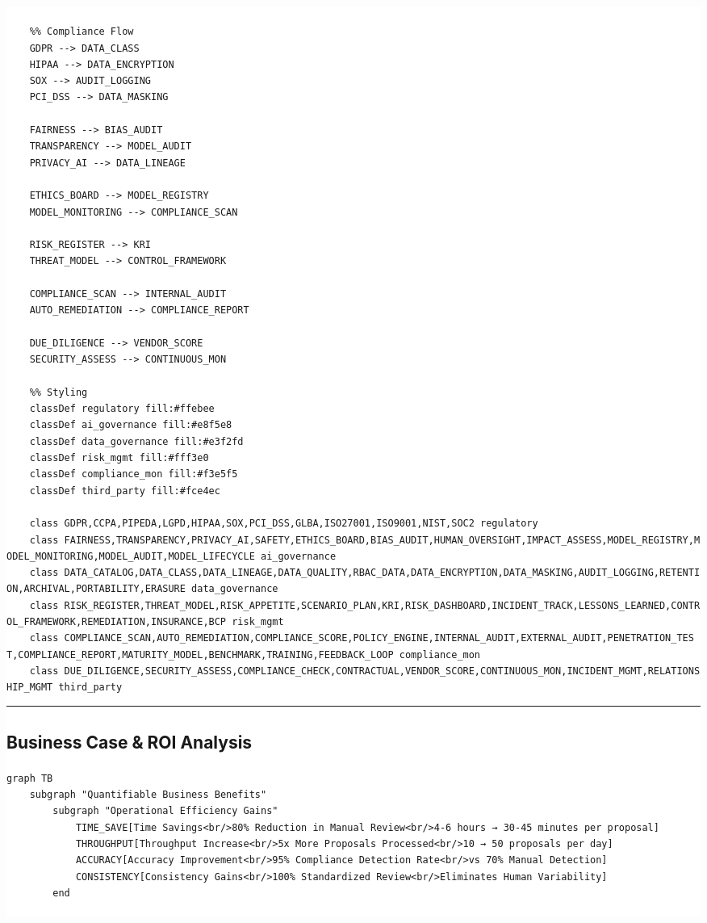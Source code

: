 ```mermaid
    
    %% Compliance Flow
    GDPR --> DATA_CLASS
    HIPAA --> DATA_ENCRYPTION
    SOX --> AUDIT_LOGGING
    PCI_DSS --> DATA_MASKING
    
    FAIRNESS --> BIAS_AUDIT
    TRANSPARENCY --> MODEL_AUDIT
    PRIVACY_AI --> DATA_LINEAGE
    
    ETHICS_BOARD --> MODEL_REGISTRY
    MODEL_MONITORING --> COMPLIANCE_SCAN
    
    RISK_REGISTER --> KRI
    THREAT_MODEL --> CONTROL_FRAMEWORK
    
    COMPLIANCE_SCAN --> INTERNAL_AUDIT
    AUTO_REMEDIATION --> COMPLIANCE_REPORT
    
    DUE_DILIGENCE --> VENDOR_SCORE
    SECURITY_ASSESS --> CONTINUOUS_MON
    
    %% Styling
    classDef regulatory fill:#ffebee
    classDef ai_governance fill:#e8f5e8
    classDef data_governance fill:#e3f2fd
    classDef risk_mgmt fill:#fff3e0
    classDef compliance_mon fill:#f3e5f5
    classDef third_party fill:#fce4ec
    
    class GDPR,CCPA,PIPEDA,LGPD,HIPAA,SOX,PCI_DSS,GLBA,ISO27001,ISO9001,NIST,SOC2 regulatory
    class FAIRNESS,TRANSPARENCY,PRIVACY_AI,SAFETY,ETHICS_BOARD,BIAS_AUDIT,HUMAN_OVERSIGHT,IMPACT_ASSESS,MODEL_REGISTRY,MODEL_MONITORING,MODEL_AUDIT,MODEL_LIFECYCLE ai_governance
    class DATA_CATALOG,DATA_CLASS,DATA_LINEAGE,DATA_QUALITY,RBAC_DATA,DATA_ENCRYPTION,DATA_MASKING,AUDIT_LOGGING,RETENTION,ARCHIVAL,PORTABILITY,ERASURE data_governance
    class RISK_REGISTER,THREAT_MODEL,RISK_APPETITE,SCENARIO_PLAN,KRI,RISK_DASHBOARD,INCIDENT_TRACK,LESSONS_LEARNED,CONTROL_FRAMEWORK,REMEDIATION,INSURANCE,BCP risk_mgmt
    class COMPLIANCE_SCAN,AUTO_REMEDIATION,COMPLIANCE_SCORE,POLICY_ENGINE,INTERNAL_AUDIT,EXTERNAL_AUDIT,PENETRATION_TEST,COMPLIANCE_REPORT,MATURITY_MODEL,BENCHMARK,TRAINING,FEEDBACK_LOOP compliance_mon
    class DUE_DILIGENCE,SECURITY_ASSESS,COMPLIANCE_CHECK,CONTRACTUAL,VENDOR_SCORE,CONTINUOUS_MON,INCIDENT_MGMT,RELATIONSHIP_MGMT third_party
```

---

## Business Case & ROI Analysis

```mermaid
graph TB
    subgraph "Quantifiable Business Benefits"
        subgraph "Operational Efficiency Gains"
            TIME_SAVE[Time Savings<br/>80% Reduction in Manual Review<br/>4-6 hours → 30-45 minutes per proposal]
            THROUGHPUT[Throughput Increase<br/>5x More Proposals Processed<br/>10 → 50 proposals per day]
            ACCURACY[Accuracy Improvement<br/>95% Compliance Detection Rate<br/>vs 70% Manual Detection]
            CONSISTENCY[Consistency Gains<br/>100% Standardized Review<br/>Eliminates Human Variability]
        end
        
```